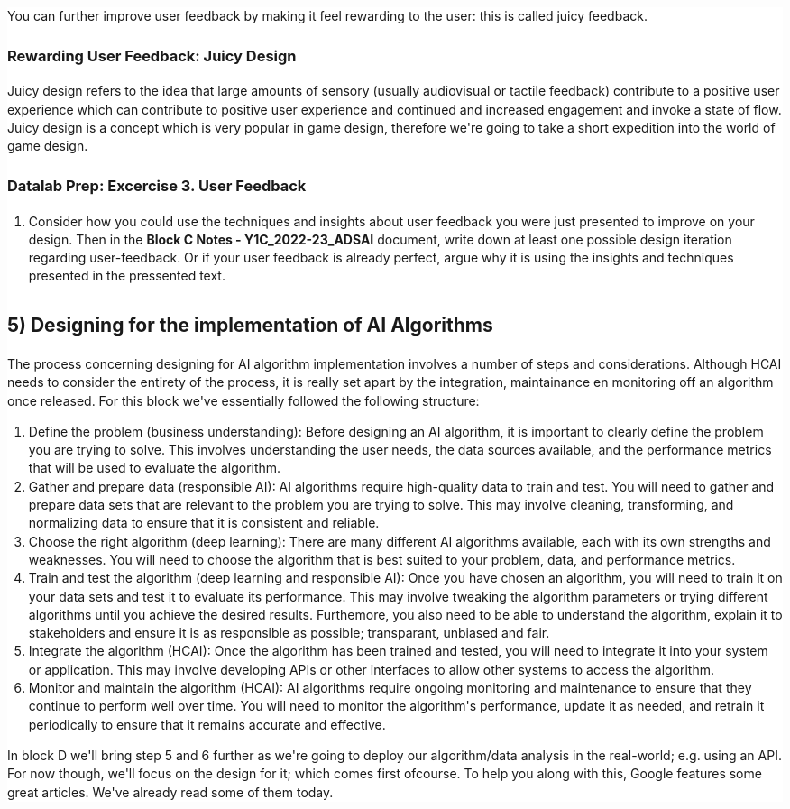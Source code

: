 You can further improve user feedback by making it feel rewarding to the user: this is called juicy feedback.

### Rewarding User Feedback: Juicy Design
Juicy design refers to the idea that large amounts of sensory (usually audiovisual or tactile feedback) contribute to a positive user experience which can contribute to positive user experience and
continued and increased engagement and invoke a state of flow. Juicy design is a concept which is very popular in game design, therefore we're going to take a short expedition into the world of game design.
<iframe width="560" height="315" src="https://www.youtube.com/embed/Fy0aCDmgnxg" title="YouTube video player" frameborder="0" allow="accelerometer; autoplay; clipboard-write; encrypted-media; gyroscope; picture-in-picture" allowfullscreen></iframe>

### Datalab Prep: Excercise 3. User Feedback
1. Consider how you could use the techniques and insights about user feedback you were just presented to improve on your design. Then in the **Block C Notes - Y1C_2022-23_ADSAI** document, write down at least one possible design iteration regarding user-feedback. Or if your user feedback is already perfect, argue why it is using the insights and techniques presented in the pressented text.

## 5) Designing for the implementation of AI Algorithms
The process concerning designing for AI algorithm implementation involves a number of steps and considerations. Although HCAI needs to consider the entirety of the process, it is really set apart by the integration, maintainance en monitoring off an algorithm once released. For this block we've essentially followed the following structure: 

1. Define the problem (business understanding): Before designing an AI algorithm, it is important to clearly define the problem you are trying to solve. This involves understanding the user needs, the data sources available, and the performance metrics that will be used to evaluate the algorithm.
2. Gather and prepare data (responsible AI): AI algorithms require high-quality data to train and test. You will need to gather and prepare data sets that are relevant to the problem you are trying to solve. This may involve cleaning, transforming, and normalizing data to ensure that it is consistent and reliable.
3. Choose the right algorithm (deep learning): There are many different AI algorithms available, each with its own strengths and weaknesses. You will need to choose the algorithm that is best suited to your problem, data, and performance metrics.
4. Train and test the algorithm (deep learning and responsible AI): Once you have chosen an algorithm, you will need to train it on your data sets and test it to evaluate its performance. This may involve tweaking the algorithm parameters or trying different algorithms until you achieve the desired results. Furthemore, you also need to be able to understand the algorithm, explain it to stakeholders and ensure it is as responsible as possible; transparant, unbiased and fair.
5. Integrate the algorithm (HCAI): Once the algorithm has been trained and tested, you will need to integrate it into your system or application. This may involve developing APIs or other interfaces to allow other systems to access the algorithm.
6. Monitor and maintain the algorithm (HCAI): AI algorithms require ongoing monitoring and maintenance to ensure that they continue to perform well over time. You will need to monitor the algorithm's performance, update it as needed, and retrain it periodically to ensure that it remains accurate and effective.

In block D we'll bring step 5 and 6 further as we're going to deploy our algorithm/data analysis in the real-world; e.g. using an API. For now though, we'll focus on the design for it; which comes first ofcourse. To help you along with this, Google features some great articles. We've already read some of them today. 
